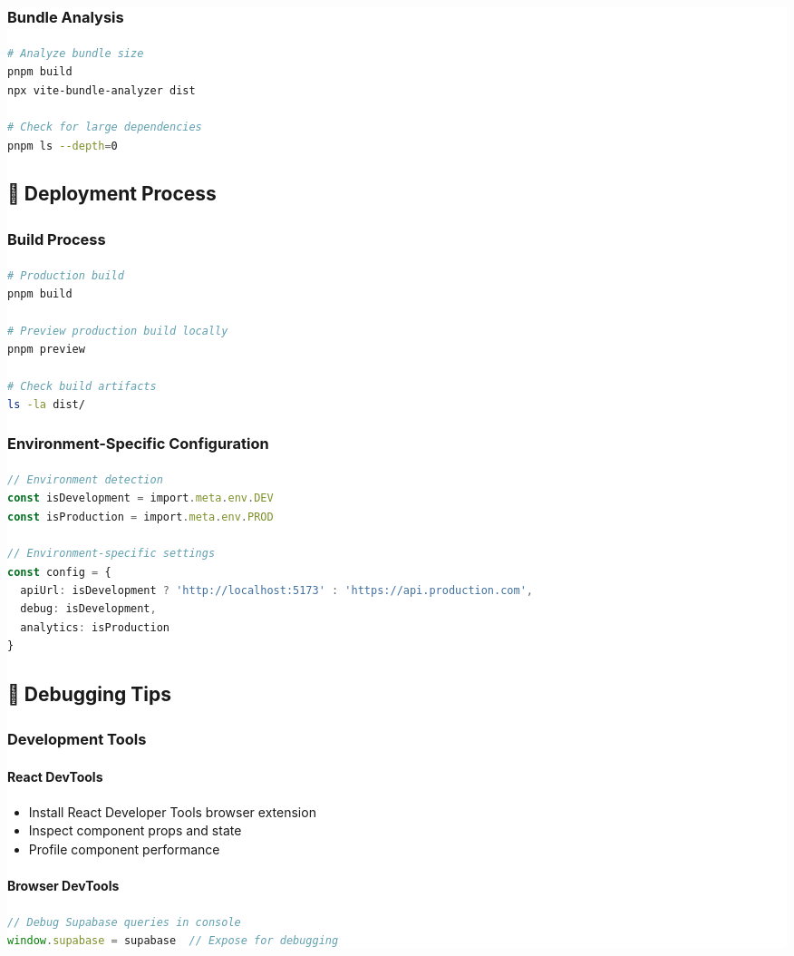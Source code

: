 ### Bundle Analysis
```bash
# Analyze bundle size
pnpm build
npx vite-bundle-analyzer dist

# Check for large dependencies
pnpm ls --depth=0
```

## 🚀 Deployment Process

### Build Process
```bash
# Production build
pnpm build

# Preview production build locally
pnpm preview

# Check build artifacts
ls -la dist/
```

### Environment-Specific Configuration
```typescript
// Environment detection
const isDevelopment = import.meta.env.DEV
const isProduction = import.meta.env.PROD

// Environment-specific settings
const config = {
  apiUrl: isDevelopment ? 'http://localhost:5173' : 'https://api.production.com',
  debug: isDevelopment,
  analytics: isProduction
}
```

## 🐛 Debugging Tips

### Development Tools

#### React DevTools
- Install React Developer Tools browser extension
- Inspect component props and state
- Profile component performance

#### Browser DevTools
```javascript
// Debug Supabase queries in console
window.supabase = supabase  // Expose for debugging
```
